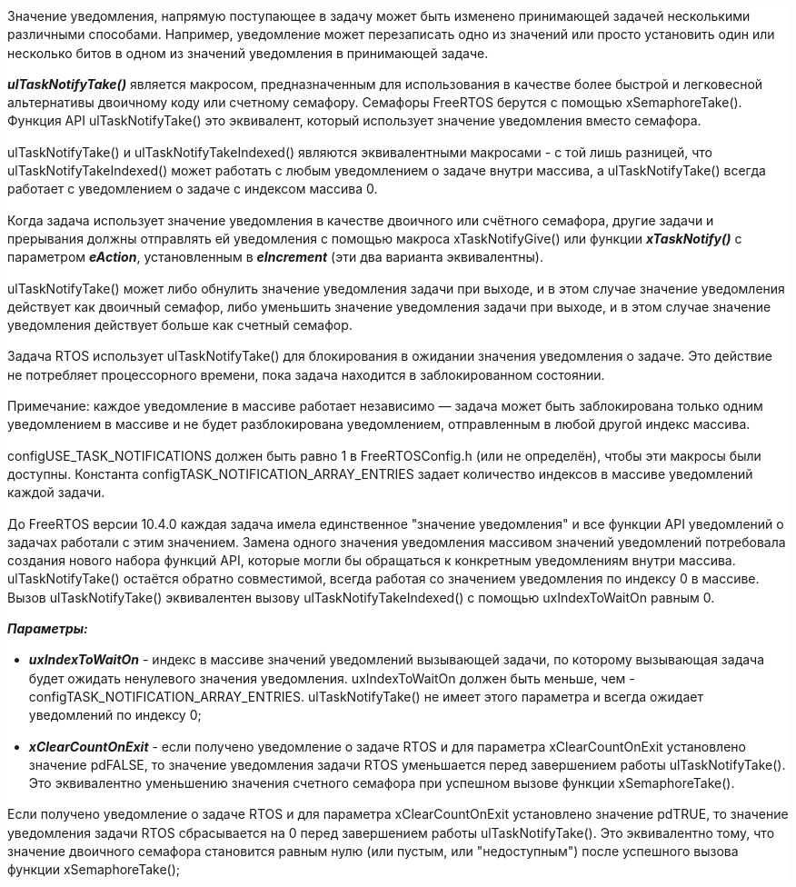 Значение уведомления, напрямую  поступающее в задачу может быть изменено принимающей задачей несколькими различными способами. Например, уведомление может перезаписать одно из значений или просто установить один или несколько битов в одном из значений уведомления в принимающей задаче.

***ulTaskNotifyTake()*** является макросом, предназначенным для использования в качестве более быстрой и легковесной альтернативы двоичному коду или счетному семафору. Семафоры FreeRTOS берутся с помощью xSemaphoreTake(). Функция API ulTaskNotifyTake() это эквивалент, который использует значение уведомления вместо семафора.

ulTaskNotifyTake() и ulTaskNotifyTakeIndexed() являются эквивалентными макросами - с той лишь разницей, что ulTaskNotifyTakeIndexed() может работать с любым уведомлением о задаче внутри массива, а ulTaskNotifyTake() всегда работает с уведомлением о задаче с индексом массива 0.

Когда задача использует значение уведомления в качестве двоичного или счётного семафора, другие задачи и прерывания должны отправлять ей уведомления с помощью макроса xTaskNotifyGive() или функции ***xTaskNotify()*** с параметром ***eAction***, установленным в ***eIncrement*** (эти два варианта эквивалентны).

ulTaskNotifyTake() может либо обнулить значение уведомления задачи при выходе, и в этом случае значение уведомления действует как двоичный семафор, либо уменьшить значение уведомления задачи при выходе, и в этом случае значение уведомления действует больше как счетный семафор.

Задача RTOS использует ulTaskNotifyTake() для блокирования в ожидании значения уведомления о задаче. Это действие не потребляет процессорного времени, пока задача находится в заблокированном состоянии.

Примечание: каждое уведомление в массиве работает независимо — задача может быть заблокирована только одним уведомлением в массиве и не будет разблокирована уведомлением, отправленным в любой другой индекс массива.

configUSE_TASK_NOTIFICATIONS должен быть равно 1 в FreeRTOSConfig.h (или не определён), чтобы эти макросы были доступны. Константа configTASK_NOTIFICATION_ARRAY_ENTRIES задает количество индексов в массиве уведомлений каждой задачи.

До FreeRTOS версии 10.4.0 каждая задача имела единственное "значение уведомления" и все функции API уведомлений о задачах работали с этим значением. Замена одного значения уведомления массивом значений уведомлений потребовала создания нового набора функций API, которые могли бы обращаться к конкретным уведомлениям внутри массива. ulTaskNotifyTake() остаётся обратно совместимой, всегда работая со значением уведомления по индексу 0 в массиве. Вызов ulTaskNotifyTake() эквивалентен вызову ulTaskNotifyTakeIndexed() с помощью uxIndexToWaitOn равным 0.

***Параметры:***

- ***uxIndexToWaitOn*** - индекс в массиве значений уведомлений вызывающей задачи, по которому вызывающая задача будет ожидать ненулевого значения уведомления. uxIndexToWaitOn должен быть меньше, чем - configTASK_NOTIFICATION_ARRAY_ENTRIES. ulTaskNotifyTake() не имеет этого параметра и всегда ожидает уведомлений по индексу 0;

- ***xClearCountOnExit*** - если получено уведомление о задаче RTOS и для параметра xClearCountOnExit установлено значение pdFALSE, то значение уведомления задачи RTOS уменьшается перед завершением работы 
ulTaskNotifyTake(). Это эквивалентно уменьшению значения счетного семафора при успешном вызове функции xSemaphoreTake().

Если получено уведомление о задаче RTOS и для параметра xClearCountOnExit установлено значение pdTRUE, то значение уведомления задачи RTOS сбрасывается на 0 перед завершением работы ulTaskNotifyTake(). Это эквивалентно тому, что значение двоичного семафора становится равным нулю (или пустым, или "недоступным") после успешного вызова функции xSemaphoreTake();
